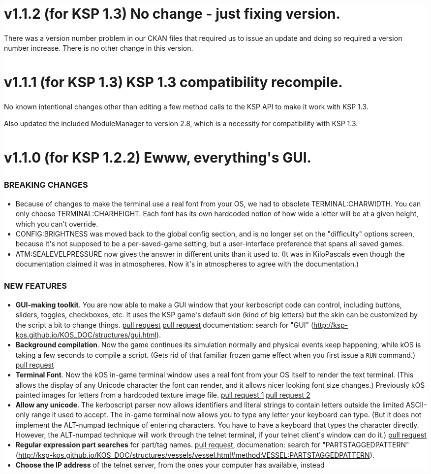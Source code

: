 # v1.1.2 (for KSP 1.3) No change - just fixing version.

There was a version number problem in our CKAN files that
required us to issue an update and doing so required a
version number increase.  There is no other change in
this version.

# v1.1.1 (for KSP 1.3) KSP 1.3 compatibility recompile.

No known intentional changes other than editing a few method calls
to the KSP API to make it work with KSP 1.3.

Also updated the included ModuleManager to version 2.8, which
is a necessity for compatibility with KSP 1.3.


# v1.1.0 (for KSP 1.2.2) Ewww, everything's GUI.

### BREAKING CHANGES
* Because of changes to make the terminal use a real font from your OS, we had
  to obsolete TERMINAL:CHARWIDTH.  You can only choose TERMINAL:CHARHEIGHT.
  Each font has its own hardcoded notion of how wide a letter will be at a
  given height, which you can't override.
* CONFIG:BRIGHTNESS was moved back to the global config section, and is no longer
  set on the "difficulty" options screen, because it's not supposed to be a
  per-saved-game setting, but a user-interface preference that spans all saved games.
* ATM:SEALEVELPRESSURE now gives the answer in different units than it used to.
  (It was in KiloPascals even though the documentation claimed it was in atmospheres.
  Now it's in atmospheres to agree with the documentation.)

### NEW FEATURES
* **GUI-making toolkit**. You are now able to make a GUI window that your kerboscript
  code can control, including buttons, sliders, toggles, checkboxes, etc.  It uses the
  KSP game's default skin (kind of big letters) but the skin can be customized by the
  script a bit to change things.
  [pull request](https://github.com/KSP-KOS/KOS/pull/1878)
  [pull request](https://github.com/KSP-KOS/KOS/pull/2006)
  documentation: search for "GUI" (http://ksp-kos.github.io/KOS_DOC/structures/gui.html).
* **Background compilation**.  Now the game continues its simulation normally and physical
  events keep happening, while kOS is taking a few seconds to compile a script.
  (Gets rid of that familiar frozen game effect when you first issue a ``RUN`` command.)
  [pull request](https://github.com/KSP-KOS/KOS/pull/1941)
* **Terminal Font**.  Now the kOS in-game terminal window uses a real font from your OS itself
  to render the text terminal.  (This allows the display of any Unicode character the font can
  render, and it allows nicer looking font size changes.)  Previously kOS painted images for
  letters from a hardcoded texture image file.
  [pull request 1](https://github.com/KSP-KOS/KOS/pull/1948)
  [pull request 2](https://github.com/KSP-KOS/KOS/pull/2008)
* **Allow any unicode**.  The kerboscript parser now allows identifiers and literal strings to
  contain letters outside the limited ASCII-only range it used to accept.  The in-game terminal now
  allows you to type any letter your keyboard can type.  (But it does not implement the ALT-numpad
  technique of entering characters.  You have to have a keyboard that types the character directly.
  However, the ALT-numpad technique will work through the telnet terminal, if your telnet client's
  window can do it.)
  [pull request](https://github.com/KSP-KOS/KOS/pull/1994)
* **Regular expression part searches** for part/tag names.
  [pull request](https://github.com/KSP-KOS/KOS/pull/1918), documenation: search for "PARTSTAGGEDPATTERN" (http://ksp-kos.github.io/KOS_DOC/structures/vessels/vessel.html#method:VESSEL:PARTSTAGGEDPATTERN).
* **Choose the IP address** of the telnet server, from the ones your computer has available, instead